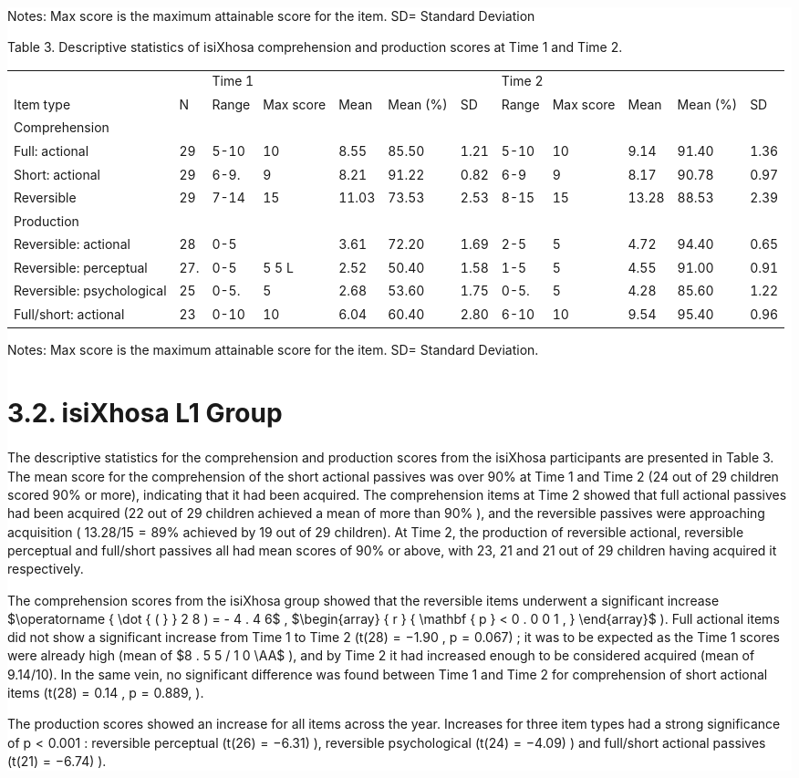 Notes: Max score is the maximum attainable score for the item. $\mathsf { S D = }$ Standard Deviation

Table 3. Descriptive statistics of isiXhosa comprehension and production scores at Time 1 and Time 2.   

<html><body><table><tr><td></td><td></td><td colspan="5">Time 1</td><td colspan="5">Time 2</td></tr><tr><td> Item type</td><td>N</td><td>Range</td><td>Max score</td><td>Mean</td><td> Mean (%)</td><td> SD</td><td>Range</td><td>Max score</td><td>Mean</td><td> Mean (%)</td><td>SD</td></tr><tr><td>Comprehension</td><td></td><td></td><td></td><td></td><td></td><td></td><td></td><td></td><td></td><td></td><td></td></tr><tr><td>Full: actional</td><td>29</td><td>5-10</td><td>10</td><td>8.55</td><td>85.50</td><td>1.21</td><td>5-10</td><td>10</td><td>9.14</td><td>91.40</td><td>1.36</td></tr><tr><td>Short: actional</td><td> 29</td><td>6-9.</td><td>9</td><td>8.21</td><td>91.22</td><td>0.82</td><td>6-9</td><td>9</td><td>8.17</td><td>90.78</td><td>0.97</td></tr><tr><td> Reversible</td><td>29</td><td>7-14</td><td>15</td><td>11.03</td><td>73.53</td><td>2.53</td><td>8-15</td><td>15</td><td>13.28</td><td>88.53</td><td>2.39</td></tr><tr><td>Production</td><td></td><td></td><td></td><td></td><td></td><td></td><td></td><td></td><td></td><td></td><td></td></tr><tr><td>Reversible: actional</td><td>28</td><td>0-5</td><td></td><td>3.61</td><td>72.20</td><td>1.69</td><td>2-5</td><td>5</td><td>4.72</td><td>94.40</td><td>0.65</td></tr><tr><td>Reversible: perceptual</td><td>27.</td><td> 0-5</td><td>5 5 L</td><td>2.52</td><td>50.40</td><td>1.58</td><td>1-5</td><td>5</td><td>4.55</td><td>91.00</td><td>0.91</td></tr><tr><td>Reversible: psychological</td><td>25</td><td>0-5.</td><td>5</td><td>2.68</td><td>53.60</td><td>1.75</td><td>0-5.</td><td>5</td><td>4.28</td><td>85.60</td><td>1.22</td></tr><tr><td>Full/short: actional</td><td>23</td><td>0-10</td><td>10</td><td>6.04</td><td>60.40</td><td>2.80</td><td>6-10</td><td>10</td><td>9.54</td><td>95.40</td><td>0.96</td></tr></table></body></html>

Notes: Max score is the maximum attainable score for the item. $\mathsf { S D = }$ Standard Deviation.

# 3.2. isiXhosa L1 Group

The descriptive statistics for the comprehension and production scores from the isiXhosa participants are presented in Table 3. The mean score for the comprehension of the short actional passives was over $9 0 \%$ at Time 1 and Time 2 (24 out of 29 children scored $9 0 \%$ or more), indicating that it had been acquired. The comprehension items at Time 2 showed that full actional passives had been acquired (22 out of 29 children achieved a mean of more than $9 0 \%$ ), and the reversible passives were approaching acquisition ( $1 3 . 2 8 / 1 5 = 8 9 \%$ achieved by 19 out of 29 children). At Time 2, the production of reversible actional, reversible perceptual and full/short passives all had mean scores of $9 0 \%$ or above, with 23, 21 and 21 out of 29 children having acquired it respectively.

The comprehension scores from the isiXhosa group showed that the reversible items underwent a significant increase $\operatorname { \dot { ( } } 2 8 ) = - 4 . 4 6$ , $\begin{array} { r } { \mathbf { p } < 0 . 0 0 1 , } \end{array}$ ). Full actional items did not show a significant increase from Time 1 to Time 2 $( \mathrm { t } ( 2 8 ) = - 1 . 9 0$ , $\mathrm { p } = 0 . 0 6 7 )$ ; it was to be expected as the Time 1 scores were already high (mean of $8 . 5 5 / 1 0 \AA$ ), and by Time 2 it had increased enough to be considered acquired (mean of 9.14/10). In the same vein, no significant difference was found between Time 1 and Time 2 for comprehension of short actional items $( \mathrm { t } ( 2 8 ) = 0 . 1 4$ , $\mathrm { p } = 0 . 8 8 9 ,$ ).

The production scores showed an increase for all items across the year. Increases for three item types had a strong significance of $\mathrm { p } < 0 . 0 0 1$ : reversible perceptual $\left( \mathrm { t } ( 2 6 ) = - 6 . 3 1 \right)$ ), reversible psychological $\left( \mathrm { t } ( 2 4 ) = - 4 . 0 9 \right)$ ) and full/short actional passives $\left( \mathrm { t } ( 2 1 ) = - 6 . 7 4 \right)$ ).
